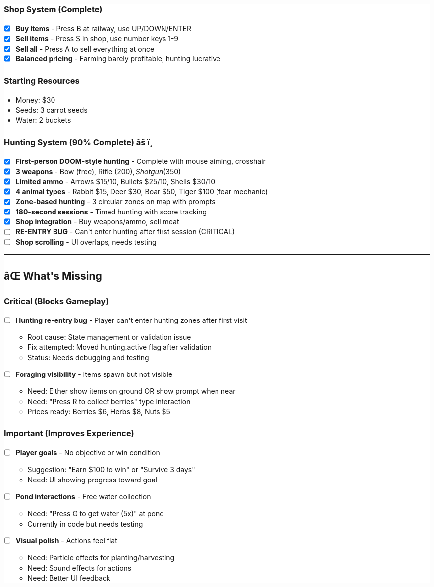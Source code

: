 ### Shop System (Complete)
- [x] **Buy items** - Press B at railway, use UP/DOWN/ENTER
- [x] **Sell items** - Press S in shop, use number keys 1-9
- [x] **Sell all** - Press A to sell everything at once
- [x] **Balanced pricing** - Farming barely profitable, hunting lucrative

### Starting Resources
- Money: $30
- Seeds: 3 carrot seeds
- Water: 2 buckets

### Hunting System (90% Complete) âš ï¸
- [x] **First-person DOOM-style hunting** - Complete with mouse aiming, crosshair
- [x] **3 weapons** - Bow (free), Rifle ($200), Shotgun ($350)
- [x] **Limited ammo** - Arrows $15/10, Bullets $25/10, Shells $30/10
- [x] **4 animal types** - Rabbit $15, Deer $30, Boar $50, Tiger $100 (fear mechanic)
- [x] **Zone-based hunting** - 3 circular zones on map with prompts
- [x] **180-second sessions** - Timed hunting with score tracking
- [x] **Shop integration** - Buy weapons/ammo, sell meat
- [ ] **RE-ENTRY BUG** - Can't enter hunting after first session (CRITICAL)
- [ ] **Shop scrolling** - UI overlaps, needs testing

---

## âŒ What's Missing

### Critical (Blocks Gameplay)
- [ ] **Hunting re-entry bug** - Player can't enter hunting zones after first visit
  - Root cause: State management or validation issue
  - Fix attempted: Moved hunting.active flag after validation
  - Status: Needs debugging and testing

- [ ] **Foraging visibility** - Items spawn but not visible
  - Need: Either show items on ground OR show prompt when near
  - Need: "Press R to collect berries" type interaction
  - Prices ready: Berries $6, Herbs $8, Nuts $5

### Important (Improves Experience)
- [ ] **Player goals** - No objective or win condition
  - Suggestion: "Earn $100 to win" or "Survive 3 days"
  - Need: UI showing progress toward goal

- [ ] **Pond interactions** - Free water collection
  - Need: "Press G to get water (5x)" at pond
  - Currently in code but needs testing

- [ ] **Visual polish** - Actions feel flat
  - Need: Particle effects for planting/harvesting
  - Need: Sound effects for actions
  - Need: Better UI feedback
